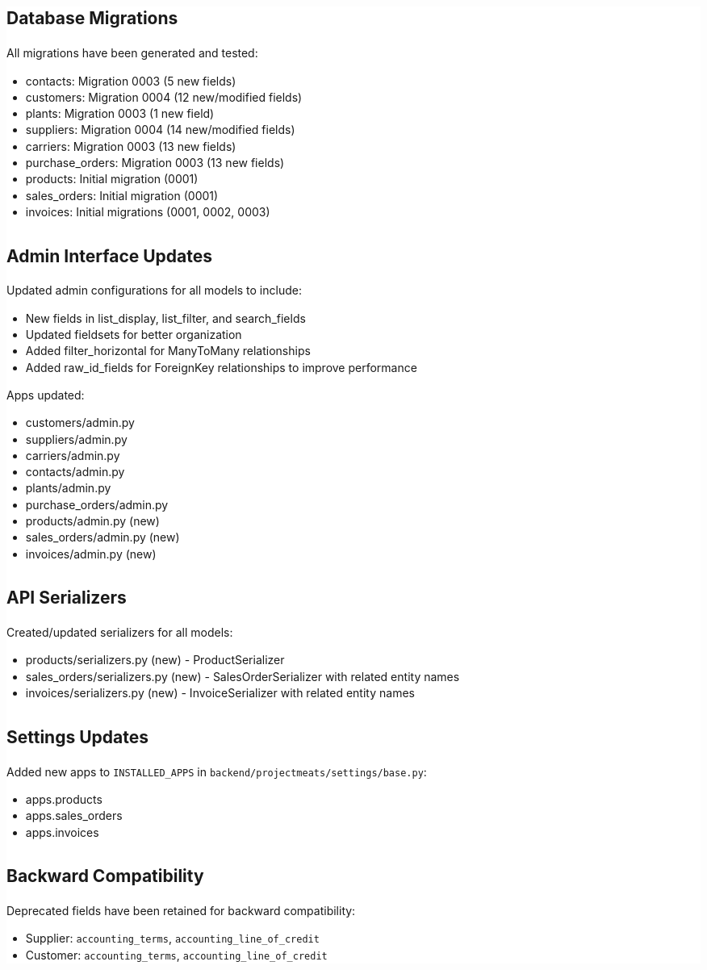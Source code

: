 ## Database Migrations

All migrations have been generated and tested:
- contacts: Migration 0003 (5 new fields)
- customers: Migration 0004 (12 new/modified fields)
- plants: Migration 0003 (1 new field)
- suppliers: Migration 0004 (14 new/modified fields)
- carriers: Migration 0003 (13 new fields)
- purchase_orders: Migration 0003 (13 new fields)
- products: Initial migration (0001)
- sales_orders: Initial migration (0001)
- invoices: Initial migrations (0001, 0002, 0003)

## Admin Interface Updates

Updated admin configurations for all models to include:
- New fields in list_display, list_filter, and search_fields
- Updated fieldsets for better organization
- Added filter_horizontal for ManyToMany relationships
- Added raw_id_fields for ForeignKey relationships to improve performance

Apps updated:
- customers/admin.py
- suppliers/admin.py
- carriers/admin.py
- contacts/admin.py
- plants/admin.py
- purchase_orders/admin.py
- products/admin.py (new)
- sales_orders/admin.py (new)
- invoices/admin.py (new)

## API Serializers

Created/updated serializers for all models:
- products/serializers.py (new) - ProductSerializer
- sales_orders/serializers.py (new) - SalesOrderSerializer with related entity names
- invoices/serializers.py (new) - InvoiceSerializer with related entity names

## Settings Updates

Added new apps to `INSTALLED_APPS` in `backend/projectmeats/settings/base.py`:
- apps.products
- apps.sales_orders
- apps.invoices

## Backward Compatibility

Deprecated fields have been retained for backward compatibility:
- Supplier: `accounting_terms`, `accounting_line_of_credit`
- Customer: `accounting_terms`, `accounting_line_of_credit`
